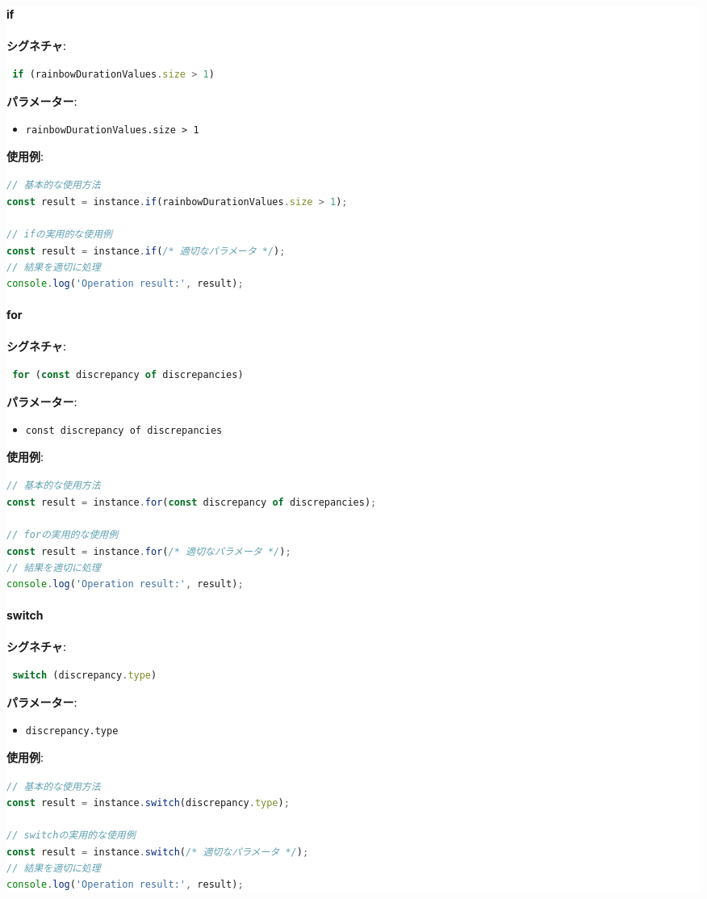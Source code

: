 #### if

**シグネチャ**:
```javascript
 if (rainbowDurationValues.size > 1)
```

**パラメーター**:
- `rainbowDurationValues.size > 1`

**使用例**:
```javascript
// 基本的な使用方法
const result = instance.if(rainbowDurationValues.size > 1);

// ifの実用的な使用例
const result = instance.if(/* 適切なパラメータ */);
// 結果を適切に処理
console.log('Operation result:', result);
```

#### for

**シグネチャ**:
```javascript
 for (const discrepancy of discrepancies)
```

**パラメーター**:
- `const discrepancy of discrepancies`

**使用例**:
```javascript
// 基本的な使用方法
const result = instance.for(const discrepancy of discrepancies);

// forの実用的な使用例
const result = instance.for(/* 適切なパラメータ */);
// 結果を適切に処理
console.log('Operation result:', result);
```

#### switch

**シグネチャ**:
```javascript
 switch (discrepancy.type)
```

**パラメーター**:
- `discrepancy.type`

**使用例**:
```javascript
// 基本的な使用方法
const result = instance.switch(discrepancy.type);

// switchの実用的な使用例
const result = instance.switch(/* 適切なパラメータ */);
// 結果を適切に処理
console.log('Operation result:', result);
```

